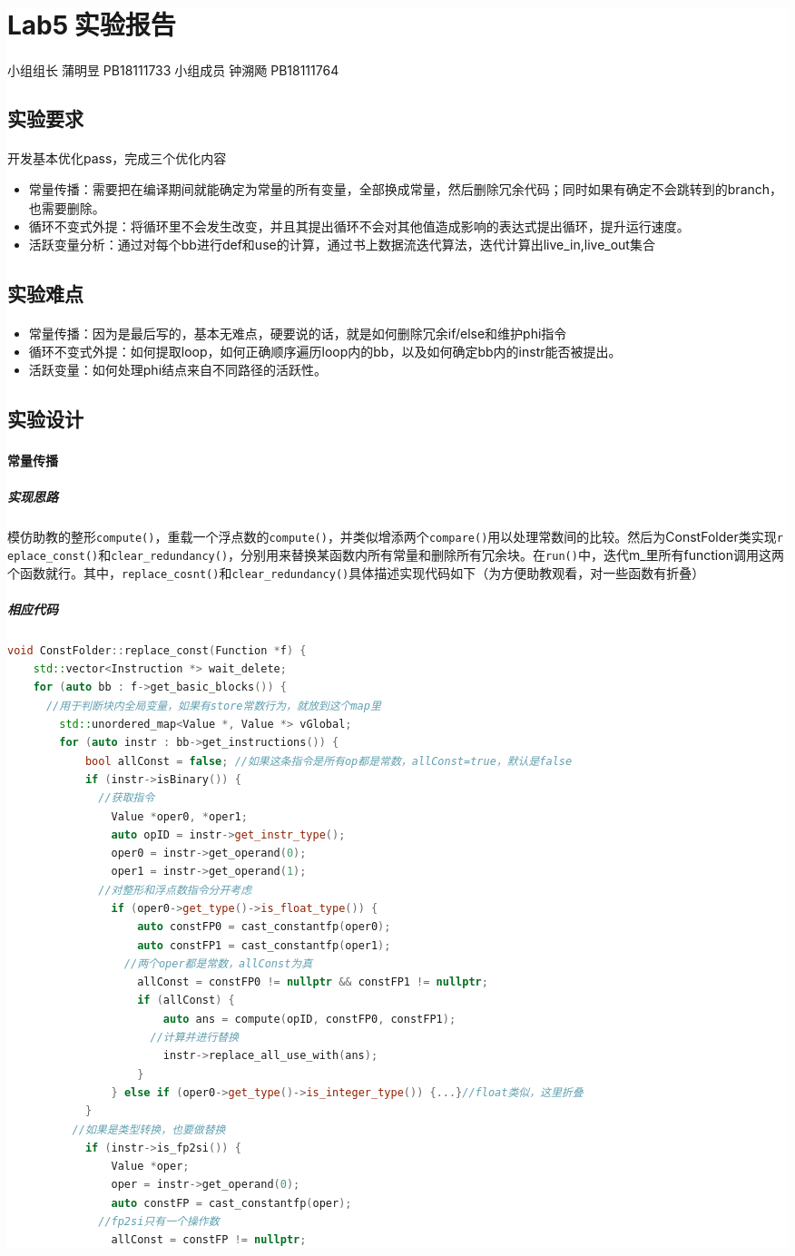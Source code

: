 # Lab5 实验报告

小组组长 蒲明昱 PB18111733 
小组成员 钟溯飏 PB18111764

## 实验要求

开发基本优化pass，完成三个优化内容
- 常量传播：需要把在编译期间就能确定为常量的所有变量，全部换成常量，然后删除冗余代码；同时如果有确定不会跳转到的branch，也需要删除。
- 循环不变式外提：将循环里不会发生改变，并且其提出循环不会对其他值造成影响的表达式提出循环，提升运行速度。
- 活跃变量分析：通过对每个bb进行def和use的计算，通过书上数据流迭代算法，迭代计算出live_in,live_out集合

## 实验难点

- 常量传播：因为是最后写的，基本无难点，硬要说的话，就是如何删除冗余if/else和维护phi指令
- 循环不变式外提：如何提取loop，如何正确顺序遍历loop内的bb，以及如何确定bb内的instr能否被提出。
- 活跃变量：如何处理phi结点来自不同路径的活跃性。

## 实验设计

#### 常量传播
##### 实现思路
模仿助教的整形`compute()`，重载一个浮点数的`compute()`，并类似增添两个`compare()`用以处理常数间的比较。然后为ConstFolder类实现`replace_const()`和`clear_redundancy()`，分别用来替换某函数内所有常量和删除所有冗余块。在`run()`中，迭代m_里所有function调用这两个函数就行。其中，`replace_cosnt()`和`clear_redundancy()`具体描述实现代码如下（为方便助教观看，对一些函数有折叠）

##### 相应代码

```cpp
void ConstFolder::replace_const(Function *f) {
    std::vector<Instruction *> wait_delete;
    for (auto bb : f->get_basic_blocks()) {
      //用于判断块内全局变量，如果有store常数行为，就放到这个map里
        std::unordered_map<Value *, Value *> vGlobal;
        for (auto instr : bb->get_instructions()) {
            bool allConst = false; //如果这条指令是所有op都是常数，allConst=true，默认是false
            if (instr->isBinary()) {
              //获取指令
                Value *oper0, *oper1;
                auto opID = instr->get_instr_type();
                oper0 = instr->get_operand(0);
                oper1 = instr->get_operand(1);
              //对整形和浮点数指令分开考虑
                if (oper0->get_type()->is_float_type()) {
                    auto constFP0 = cast_constantfp(oper0);
                    auto constFP1 = cast_constantfp(oper1);
                  //两个oper都是常数，allConst为真
                    allConst = constFP0 != nullptr && constFP1 != nullptr;
                    if (allConst) {
                        auto ans = compute(opID, constFP0, constFP1);
                      //计算并进行替换
                        instr->replace_all_use_with(ans);
                    }
                } else if (oper0->get_type()->is_integer_type()) {...}//float类似，这里折叠
            }
          //如果是类型转换，也要做替换
            if (instr->is_fp2si()) {
                Value *oper;
                oper = instr->get_operand(0);
                auto constFP = cast_constantfp(oper);
              //fp2si只有一个操作数
                allConst = constFP != nullptr;
```